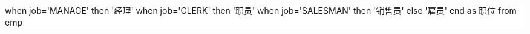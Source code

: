  when job='MANAGE' then '经理'
  when job='CLERK' then '职员'
  when job='SALESMAN' then '销售员'
  else '雇员'
  end as 职位
from emp